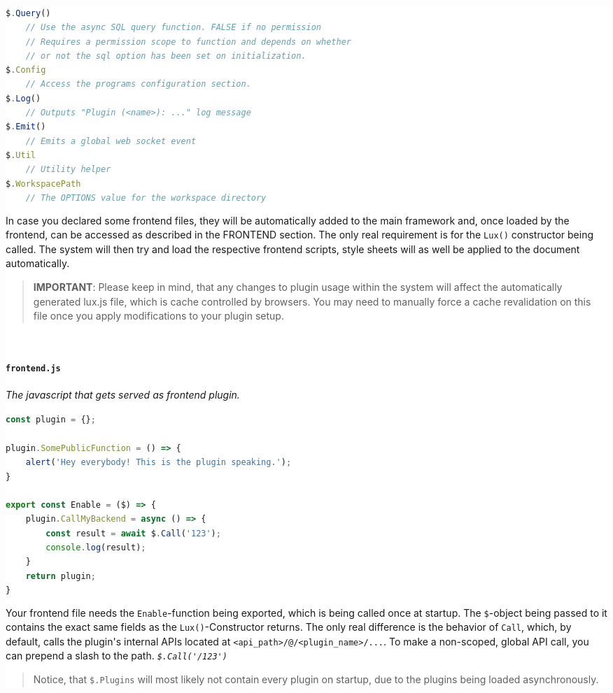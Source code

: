 ```js
$.Query()
	// Use the async SQL query function. FALSE if no permission
	// Requires a permission scope to function and depends on whether
	// or not the sql option has been set on initialization.        
$.Config
	// Access the programs configuration section.
$.Log()
	// Outputs "Plugin (<name>): ..." log message
$.Emit()
	// Emits a global web socket event
$.Util
	// Utility helper
$.WorkspacePath
	// The OPTIONS value for the workspace directory
```

In case you declared some frontend files, they will be automatically added to the main framework and, once loaded by the frontend, can be accessed as described in the FRONTEND section. The only real requirement is for the `Lux()` constructor being called. The system will then try and load the respective frontend scripts, style sheets will as well be applied to the document automatically.

> **IMPORTANT**: Please keep in mind, that any changes to plugin usage within the system will affect the automatically generated lux.js file, which is cache controlled by browsers. You may need to manually force a cache revalidation on this file once you apply modifications to your plugin setup.

<br>

#### **`frontend.js`** 

*The javascript that gets served as frontend plugin.*
```js
const plugin = {};

plugin.SomePublicFunction = () => {
    alert('Hey everybody! This is the plugin speaking.');
}

export const Enable = ($) => {
    plugin.CallMyBackend = async () => {
	    const result = await $.Call('123');
	    console.log(result);
    }
    return plugin;
}
```
Your frontend file needs the `Enable`-function being exported, which is being called once at startup. The `$`-object being passed to it contains the exact same fields as the `Lux()`-Constructor returns. The only real difference is the behavior of `Call`, which, by default, calls the plugin's internal APIs located at `<api_path>/@/<plugin_name>/...`. To make a non-scoped, global API call, you can prepend a slash to the path.  *`$.Call('/123')`*

> Notice, that `$.Plugins` will most likely not contain every plugin on startup, due to the plugins being loaded asynchronously.
